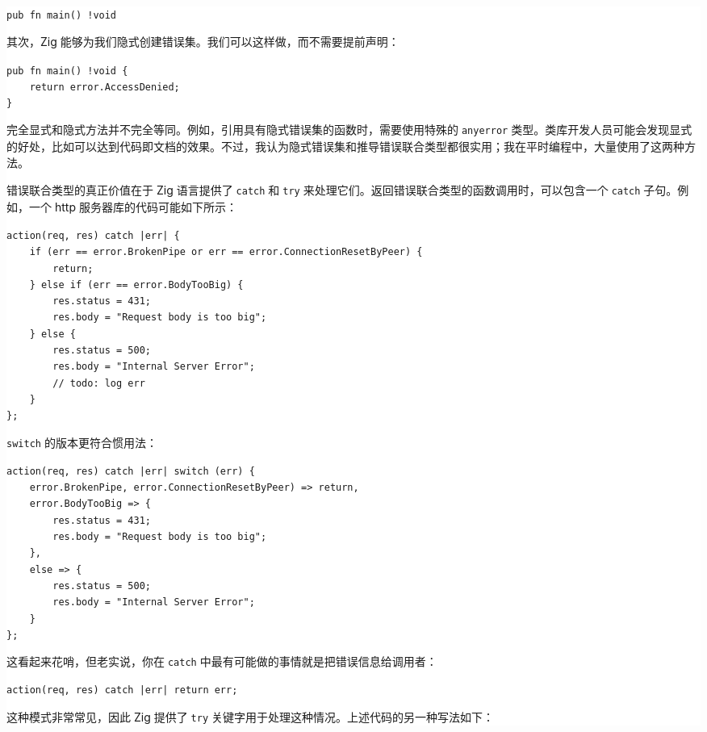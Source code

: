 ```zig
pub fn main() !void

```

其次，Zig 能够为我们隐式创建错误集。我们可以这样做，而不需要提前声明：

```zig
pub fn main() !void {
	return error.AccessDenied;
}
```

完全显式和隐式方法并不完全等同。例如，引用具有隐式错误集的函数时，需要使用特殊的 `anyerror` 类型。类库开发人员可能会发现显式的好处，比如可以达到代码即文档的效果。不过，我认为隐式错误集和推导错误联合类型都很实用；我在平时编程中，大量使用了这两种方法。

错误联合类型的真正价值在于 Zig 语言提供了 `catch` 和 `try` 来处理它们。返回错误联合类型的函数调用时，可以包含一个 `catch` 子句。例如，一个 http 服务器库的代码可能如下所示：

```zig
action(req, res) catch |err| {
	if (err == error.BrokenPipe or err == error.ConnectionResetByPeer) {
		return;
	} else if (err == error.BodyTooBig) {
		res.status = 431;
		res.body = "Request body is too big";
	} else {
		res.status = 500;
		res.body = "Internal Server Error";
		// todo: log err
	}
};
```

`switch` 的版本更符合惯用法：

```zig
action(req, res) catch |err| switch (err) {
	error.BrokenPipe, error.ConnectionResetByPeer) => return,
	error.BodyTooBig => {
		res.status = 431;
		res.body = "Request body is too big";
	},
	else => {
		res.status = 500;
		res.body = "Internal Server Error";
	}
};
```

这看起来花哨，但老实说，你在 `catch` 中最有可能做的事情就是把错误信息给调用者：

```zig
action(req, res) catch |err| return err;
```

这种模式非常常见，因此 Zig 提供了 `try` 关键字用于处理这种情况。上述代码的另一种写法如下：
